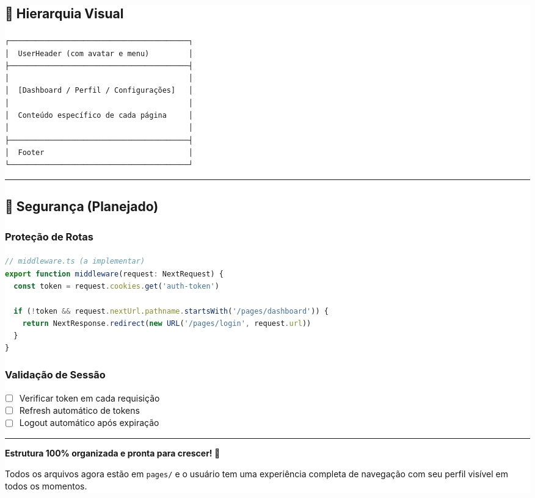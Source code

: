 
## 📸 Hierarquia Visual

```
┌─────────────────────────────────────────┐
│  UserHeader (com avatar e menu)         │
├─────────────────────────────────────────┤
│                                         │
│  [Dashboard / Perfil / Configurações]   │
│                                         │
│  Conteúdo específico de cada página     │
│                                         │
├─────────────────────────────────────────┤
│  Footer                                 │
└─────────────────────────────────────────┘
```

---

## 🔐 Segurança (Planejado)

### **Proteção de Rotas**
```typescript
// middleware.ts (a implementar)
export function middleware(request: NextRequest) {
  const token = request.cookies.get('auth-token')
  
  if (!token && request.nextUrl.pathname.startsWith('/pages/dashboard')) {
    return NextResponse.redirect(new URL('/pages/login', request.url))
  }
}
```

### **Validação de Sessão**
- [ ] Verificar token em cada requisição
- [ ] Refresh automático de tokens
- [ ] Logout automático após expiração

---

**Estrutura 100% organizada e pronta para crescer! 🚀**

Todos os arquivos agora estão em `pages/` e o usuário tem uma experiência completa de navegação com seu perfil visível em todos os momentos.
